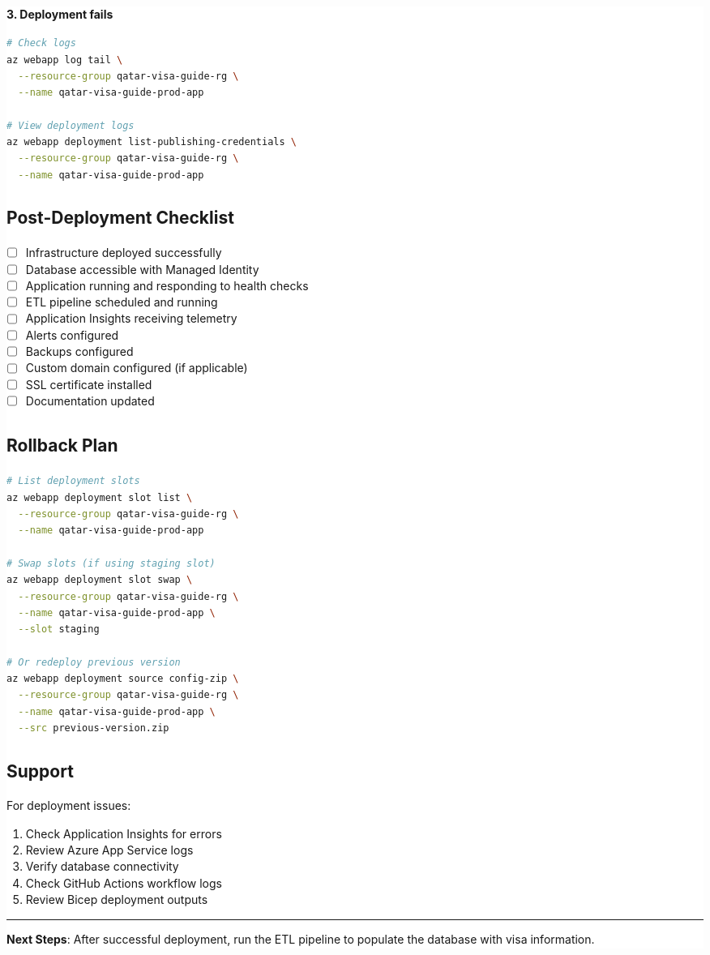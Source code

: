 **3. Deployment fails**

```bash
# Check logs
az webapp log tail \
  --resource-group qatar-visa-guide-rg \
  --name qatar-visa-guide-prod-app

# View deployment logs
az webapp deployment list-publishing-credentials \
  --resource-group qatar-visa-guide-rg \
  --name qatar-visa-guide-prod-app
```

## Post-Deployment Checklist

- [ ] Infrastructure deployed successfully
- [ ] Database accessible with Managed Identity
- [ ] Application running and responding to health checks
- [ ] ETL pipeline scheduled and running
- [ ] Application Insights receiving telemetry
- [ ] Alerts configured
- [ ] Backups configured
- [ ] Custom domain configured (if applicable)
- [ ] SSL certificate installed
- [ ] Documentation updated

## Rollback Plan

```bash
# List deployment slots
az webapp deployment slot list \
  --resource-group qatar-visa-guide-rg \
  --name qatar-visa-guide-prod-app

# Swap slots (if using staging slot)
az webapp deployment slot swap \
  --resource-group qatar-visa-guide-rg \
  --name qatar-visa-guide-prod-app \
  --slot staging

# Or redeploy previous version
az webapp deployment source config-zip \
  --resource-group qatar-visa-guide-rg \
  --name qatar-visa-guide-prod-app \
  --src previous-version.zip
```

## Support

For deployment issues:
1. Check Application Insights for errors
2. Review Azure App Service logs
3. Verify database connectivity
4. Check GitHub Actions workflow logs
5. Review Bicep deployment outputs

---

**Next Steps**: After successful deployment, run the ETL pipeline to populate the database with visa information.
